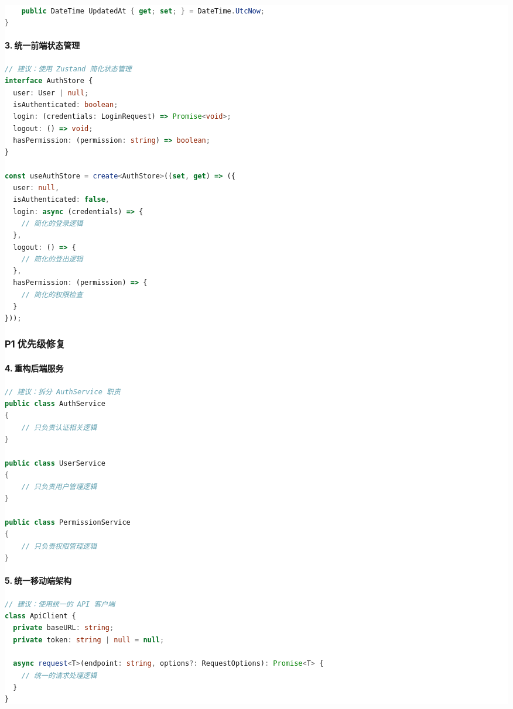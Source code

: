 ```csharp
    public DateTime UpdatedAt { get; set; } = DateTime.UtcNow;
}
```

#### 3. 统一前端状态管理
```typescript
// 建议：使用 Zustand 简化状态管理
interface AuthStore {
  user: User | null;
  isAuthenticated: boolean;
  login: (credentials: LoginRequest) => Promise<void>;
  logout: () => void;
  hasPermission: (permission: string) => boolean;
}

const useAuthStore = create<AuthStore>((set, get) => ({
  user: null,
  isAuthenticated: false,
  login: async (credentials) => {
    // 简化的登录逻辑
  },
  logout: () => {
    // 简化的登出逻辑
  },
  hasPermission: (permission) => {
    // 简化的权限检查
  }
}));
```

### P1 优先级修复

#### 4. 重构后端服务
```csharp
// 建议：拆分 AuthService 职责
public class AuthService
{
    // 只负责认证相关逻辑
}

public class UserService
{
    // 只负责用户管理逻辑
}

public class PermissionService
{
    // 只负责权限管理逻辑
}
```

#### 5. 统一移动端架构
```typescript
// 建议：使用统一的 API 客户端
class ApiClient {
  private baseURL: string;
  private token: string | null = null;
  
  async request<T>(endpoint: string, options?: RequestOptions): Promise<T> {
    // 统一的请求处理逻辑
  }
}
```
